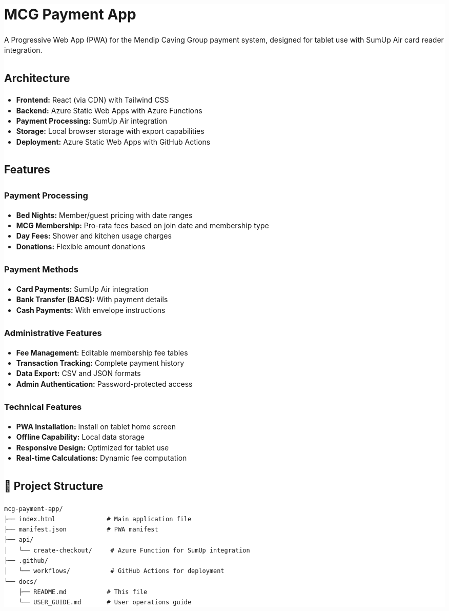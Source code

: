# MCG Payment App

A Progressive Web App (PWA) for the Mendip Caving Group payment system, designed for tablet use with SumUp Air card reader integration.

##  **Architecture**

- **Frontend:** React (via CDN) with Tailwind CSS
- **Backend:** Azure Static Web Apps with Azure Functions
- **Payment Processing:** SumUp Air integration
- **Storage:** Local browser storage with export capabilities
- **Deployment:** Azure Static Web Apps with GitHub Actions

##  **Features**

### **Payment Processing**
- **Bed Nights:** Member/guest pricing with date ranges
- **MCG Membership:** Pro-rata fees based on join date and membership type
- **Day Fees:** Shower and kitchen usage charges
- **Donations:** Flexible amount donations

### **Payment Methods**
- **Card Payments:** SumUp Air integration
- **Bank Transfer (BACS):** With payment details
- **Cash Payments:** With envelope instructions

### **Administrative Features**
- **Fee Management:** Editable membership fee tables
- **Transaction Tracking:** Complete payment history
- **Data Export:** CSV and JSON formats
- **Admin Authentication:** Password-protected access

### **Technical Features**
- **PWA Installation:** Install on tablet home screen
- **Offline Capability:** Local data storage
- **Responsive Design:** Optimized for tablet use
- **Real-time Calculations:** Dynamic fee computation

## 📁 **Project Structure**

```
mcg-payment-app/
├── index.html              # Main application file
├── manifest.json           # PWA manifest
├── api/
│   └── create-checkout/     # Azure Function for SumUp integration
├── .github/
│   └── workflows/           # GitHub Actions for deployment
└── docs/
    ├── README.md           # This file
    └── USER_GUIDE.md       # User operations guide
```

